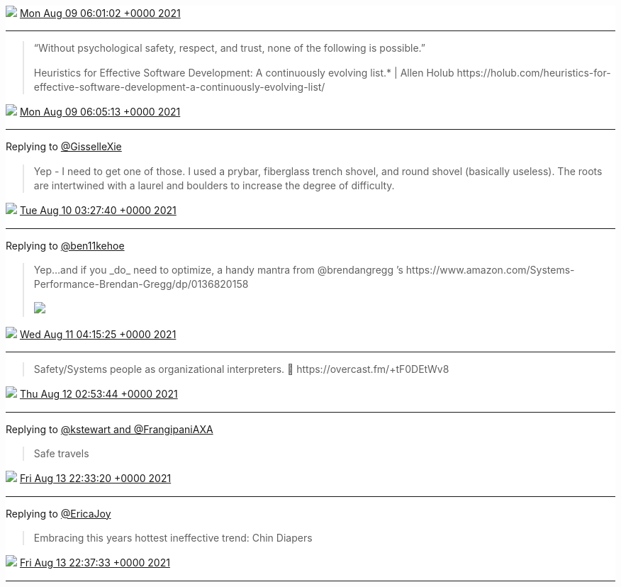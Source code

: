 <img src="./media/tweet.ico" width="12" /> [Mon Aug 09 06:01:02 +0000 2021](https://twitter.com/mweagle/status/1424611659671171078)

----

> “Without psychological safety, respect, and trust, none of the following is possible\.”
>
> Heuristics for Effective Software Development: A continuously evolving list\.\* \| Allen Holub https://holub\.com/heuristics\-for\-effective\-software\-development\-a\-continuously\-evolving\-list/

<img src="./media/tweet.ico" width="12" /> [Mon Aug 09 06:05:13 +0000 2021](https://twitter.com/mweagle/status/1424612712466710533)

----

Replying to [@GisselleXie](https://twitter.com/GisselleXie/status/1424912741718925313)

> Yep \- I need to get one of those\. I used a prybar, fiberglass trench shovel, and round shovel \(basically useless\)\. The roots are intertwined with a laurel and boulders to increase the degree of difficulty\.

<img src="./media/tweet.ico" width="12" /> [Tue Aug 10 03:27:40 +0000 2021](https://twitter.com/mweagle/status/1424935450356051975)

----

Replying to [@ben11kehoe](https://twitter.com/ben11kehoe/status/1424941276089118720)

> Yep…and if you \_do\_ need to optimize, a handy mantra from @brendangregg ’s https://www\.amazon\.com/Systems\-Performance\-Brendan\-Gregg/dp/0136820158
>
> ![](/twitter/archive/media/1425309855510794245-E8e3wnBVIAI34bI.jpg)

<img src="./media/tweet.ico" width="12" /> [Wed Aug 11 04:15:25 +0000 2021](https://twitter.com/mweagle/status/1425309855510794245)

----

> Safety/Systems people as organizational interpreters\. 🤔 https://overcast\.fm/\+tF0DEtWv8

<img src="./media/tweet.ico" width="12" /> [Thu Aug 12 02:53:44 +0000 2021](https://twitter.com/mweagle/status/1425651689915228160)

----

Replying to [@kstewart and @FrangipaniAXA](https://twitter.com/kstewart/status/1426310740915277824)

> Safe travels

<img src="./media/tweet.ico" width="12" /> [Fri Aug 13 22:33:20 +0000 2021](https://twitter.com/mweagle/status/1426310933467521026)

----

Replying to [@EricaJoy](https://twitter.com/EricaJoy/status/1426274187413389313)

> Embracing this years hottest ineffective trend: Chin Diapers

<img src="./media/tweet.ico" width="12" /> [Fri Aug 13 22:37:33 +0000 2021](https://twitter.com/mweagle/status/1426311995318546432)

----
